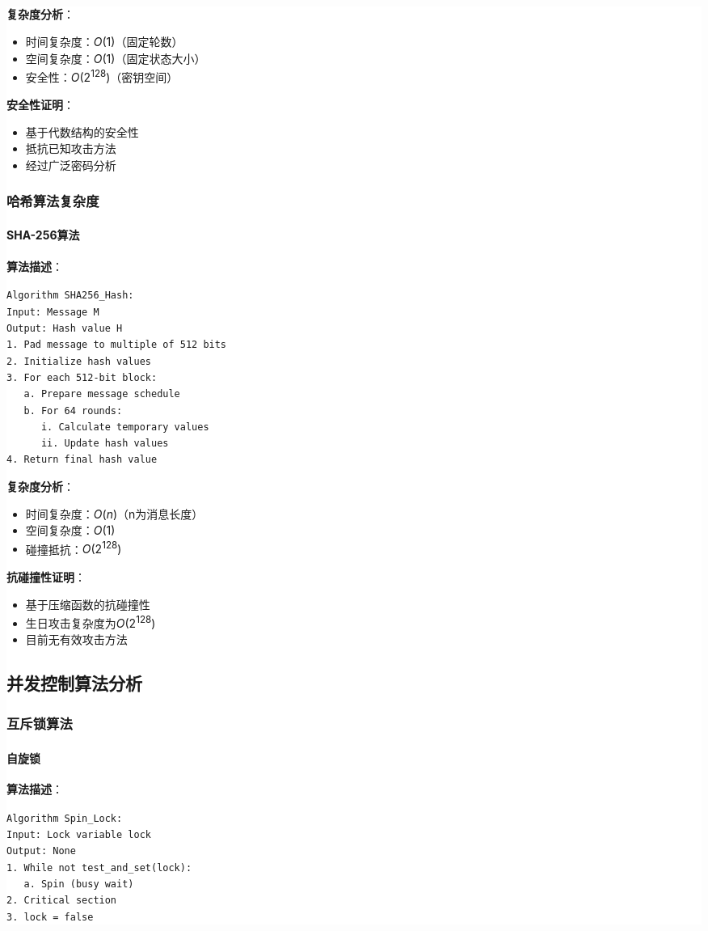 **复杂度分析**：

- 时间复杂度：$O(1)$（固定轮数）
- 空间复杂度：$O(1)$（固定状态大小）
- 安全性：$O(2^{128})$（密钥空间）

**安全性证明**：

- 基于代数结构的安全性
- 抵抗已知攻击方法
- 经过广泛密码分析

### 哈希算法复杂度

#### SHA-256算法

**算法描述**：

```pseudocode
Algorithm SHA256_Hash:
Input: Message M
Output: Hash value H
1. Pad message to multiple of 512 bits
2. Initialize hash values
3. For each 512-bit block:
   a. Prepare message schedule
   b. For 64 rounds:
      i. Calculate temporary values
      ii. Update hash values
4. Return final hash value
```

**复杂度分析**：

- 时间复杂度：$O(n)$（n为消息长度）
- 空间复杂度：$O(1)$
- 碰撞抵抗：$O(2^{128})$

**抗碰撞性证明**：

- 基于压缩函数的抗碰撞性
- 生日攻击复杂度为$O(2^{128})$
- 目前无有效攻击方法

## 并发控制算法分析

### 互斥锁算法

#### 自旋锁

**算法描述**：

```pseudocode
Algorithm Spin_Lock:
Input: Lock variable lock
Output: None
1. While not test_and_set(lock):
   a. Spin (busy wait)
2. Critical section
3. lock = false
```
